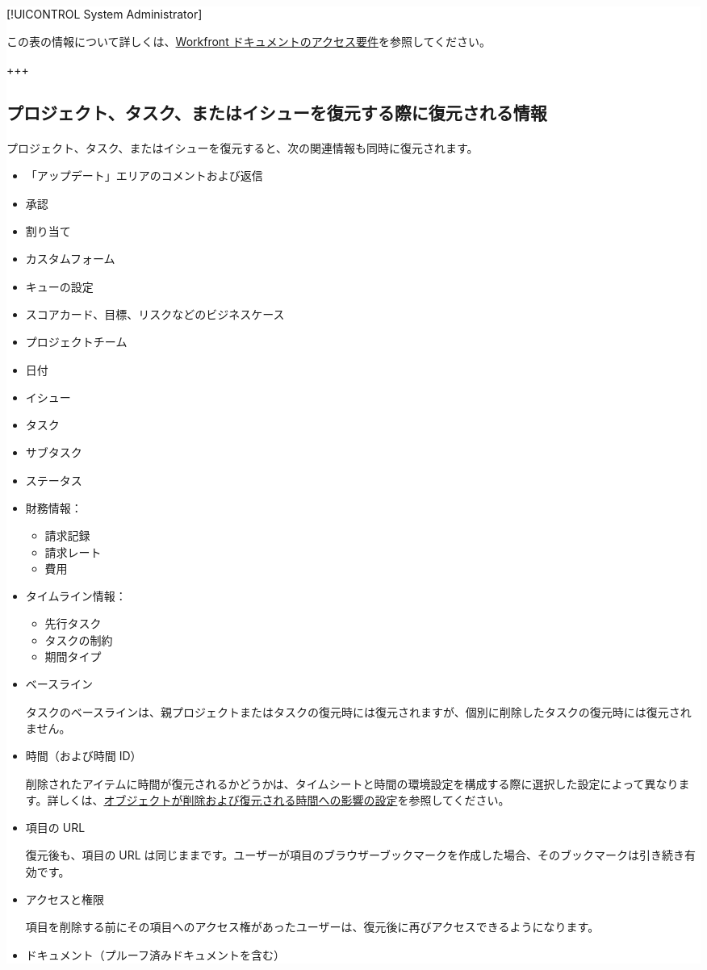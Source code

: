    <td>[!UICONTROL System Administrator]</td>
  </tr> 
 </tbody> 
</table>

この表の情報について詳しくは、[Workfront ドキュメントのアクセス要件](/help/quicksilver/administration-and-setup/add-users/access-levels-and-object-permissions/access-level-requirements-in-documentation.md)を参照してください。

+++

## プロジェクト、タスク、またはイシューを復元する際に復元される情報

プロジェクト、タスク、またはイシューを復元すると、次の関連情報も同時に復元されます。

* 「アップデート」エリアのコメントおよび返信
* 承認
* 割り当て
* カスタムフォーム
* キューの設定
* スコアカード、目標、リスクなどのビジネスケース
* プロジェクトチーム
* 日付
* イシュー
* タスク
* サブタスク
* ステータス
* 財務情報：

   * 請求記録
   * 請求レート
   * 費用

* タイムライン情報：

   * 先行タスク
   * タスクの制約
   * 期間タイプ

* ベースライン

  タスクのベースラインは、親プロジェクトまたはタスクの復元時には復元されますが、個別に削除したタスクの復元時には復元されません。

* 時間（および時間 ID）

  削除されたアイテムに時間が復元されるかどうかは、タイムシートと時間の環境設定を構成する際に選択した設定によって異なります。詳しくは、[オブジェクトが削除および復元される時間への影響の設定](../../../administration-and-setup/manage-workfront/manage-deleted-items/configure-how-hours-affected-when-obj-deleted-restored.md)を参照してください。

* 項目の URL

  復元後も、項目の URL は同じままです。ユーザーが項目のブラウザーブックマークを作成した場合、そのブックマークは引き続き有効です。

* アクセスと権限

  項目を削除する前にその項目へのアクセス権があったユーザーは、復元後に再びアクセスできるようになります。

* ドキュメント（プルーフ済みドキュメントを含む）

